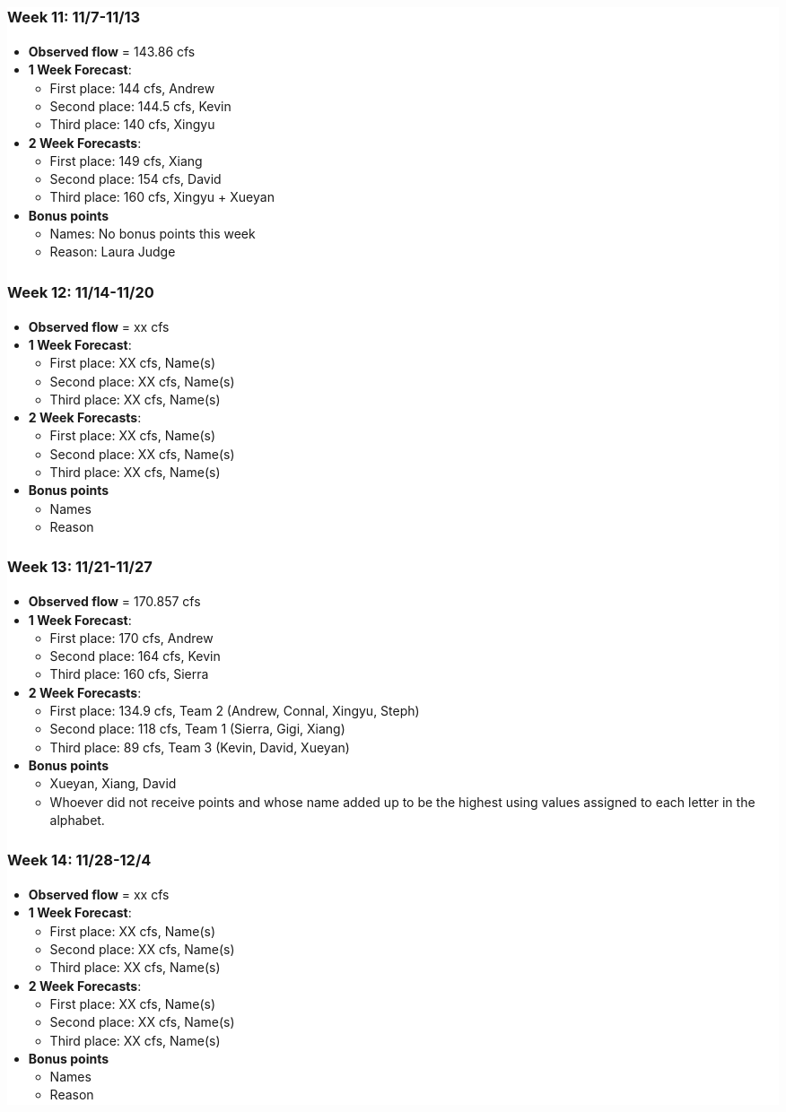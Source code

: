 ### Week 11: 11/7-11/13
- **Observed flow** = 143.86 cfs
- **1 Week Forecast**:
  - First place: 144 cfs, Andrew
  - Second place: 144.5 cfs, Kevin
  - Third place: 140 cfs, Xingyu
- **2 Week Forecasts**:
  - First place: 149 cfs, Xiang
  - Second place: 154 cfs, David
  - Third place: 160 cfs, Xingyu + Xueyan
- **Bonus points**
  - Names: No bonus points this week
  - Reason: Laura Judge

### Week 12: 11/14-11/20
- **Observed flow** = xx cfs
- **1 Week Forecast**:
  - First place: XX cfs, Name(s)
  - Second place: XX cfs, Name(s)
  - Third place: XX cfs, Name(s)
- **2 Week Forecasts**:
  - First place: XX cfs, Name(s)
  - Second place: XX cfs, Name(s)
  - Third place: XX cfs, Name(s)
- **Bonus points**
  - Names
  - Reason

### Week 13: 11/21-11/27
- **Observed flow** = 170.857 cfs
- **1 Week Forecast**:
  - First place: 170 cfs, Andrew
  - Second place: 164 cfs, Kevin
  - Third place: 160 cfs, Sierra
- **2 Week Forecasts**:
  - First place: 134.9 cfs, Team 2 (Andrew, Connal, Xingyu, Steph)
  - Second place: 118 cfs, Team 1 (Sierra, Gigi, Xiang)
  - Third place: 89 cfs, Team 3 (Kevin, David, Xueyan)
- **Bonus points**
  - Xueyan, Xiang, David
  - Whoever did not receive points and whose name added up to be the highest using values assigned to each letter in the alphabet.

### Week 14: 11/28-12/4
- **Observed flow** = xx cfs
- **1 Week Forecast**:
  - First place: XX cfs, Name(s)
  - Second place: XX cfs, Name(s)
  - Third place: XX cfs, Name(s)
- **2 Week Forecasts**:
  - First place: XX cfs, Name(s)
  - Second place: XX cfs, Name(s)
  - Third place: XX cfs, Name(s)
- **Bonus points**
  - Names
  - Reason
